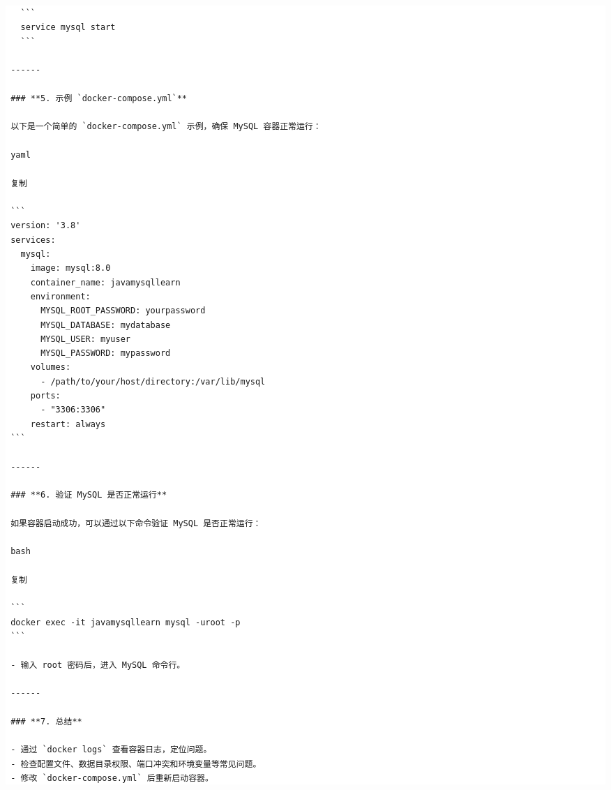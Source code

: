       ```
       service mysql start
       ```

     ------

     ### **5. 示例 `docker-compose.yml`**

     以下是一个简单的 `docker-compose.yml` 示例，确保 MySQL 容器正常运行：

     yaml

     复制

     ```
     version: '3.8'
     services:
       mysql:
         image: mysql:8.0
         container_name: javamysqllearn
         environment:
           MYSQL_ROOT_PASSWORD: yourpassword
           MYSQL_DATABASE: mydatabase
           MYSQL_USER: myuser
           MYSQL_PASSWORD: mypassword
         volumes:
           - /path/to/your/host/directory:/var/lib/mysql
         ports:
           - "3306:3306"
         restart: always
     ```

     ------

     ### **6. 验证 MySQL 是否正常运行**

     如果容器启动成功，可以通过以下命令验证 MySQL 是否正常运行：

     bash

     复制

     ```
     docker exec -it javamysqllearn mysql -uroot -p
     ```

     - 输入 root 密码后，进入 MySQL 命令行。

     ------

     ### **7. 总结**

     - 通过 `docker logs` 查看容器日志，定位问题。
     - 检查配置文件、数据目录权限、端口冲突和环境变量等常见问题。
     - 修改 `docker-compose.yml` 后重新启动容器。
